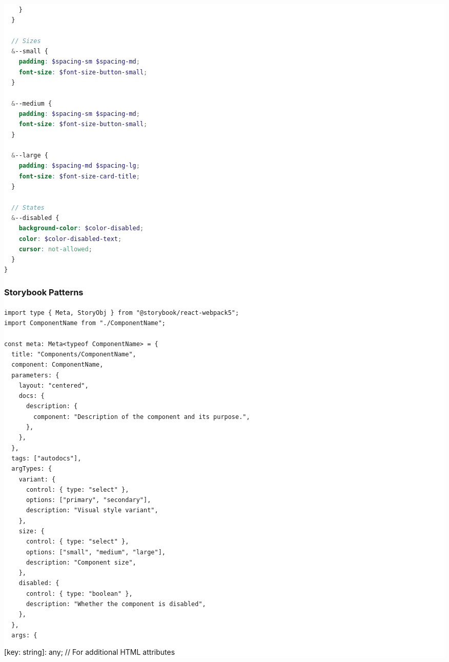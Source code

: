 ```scss
    }
  }

  // Sizes
  &--small {
    padding: $spacing-sm $spacing-md;
    font-size: $font-size-button-small;
  }

  &--medium {
    padding: $spacing-sm $spacing-md;
    font-size: $font-size-button-small;
  }

  &--large {
    padding: $spacing-md $spacing-lg;
    font-size: $font-size-card-title;
  }

  // States
  &--disabled {
    background-color: $color-disabled;
    color: $color-disabled-text;
    cursor: not-allowed;
  }
}
```

### Storybook Patterns

```tsx
import type { Meta, StoryObj } from "@storybook/react-webpack5";
import ComponentName from "./ComponentName";

const meta: Meta<typeof ComponentName> = {
  title: "Components/ComponentName",
  component: ComponentName,
  parameters: {
    layout: "centered",
    docs: {
      description: {
        component: "Description of the component and its purpose.",
      },
    },
  },
  tags: ["autodocs"],
  argTypes: {
    variant: {
      control: { type: "select" },
      options: ["primary", "secondary"],
      description: "Visual style variant",
    },
    size: {
      control: { type: "select" },
      options: ["small", "medium", "large"],
      description: "Component size",
    },
    disabled: {
      control: { type: "boolean" },
      description: "Whether the component is disabled",
    },
  },
  args: {
```

  [key: string]: any; // For additional HTML attributes
